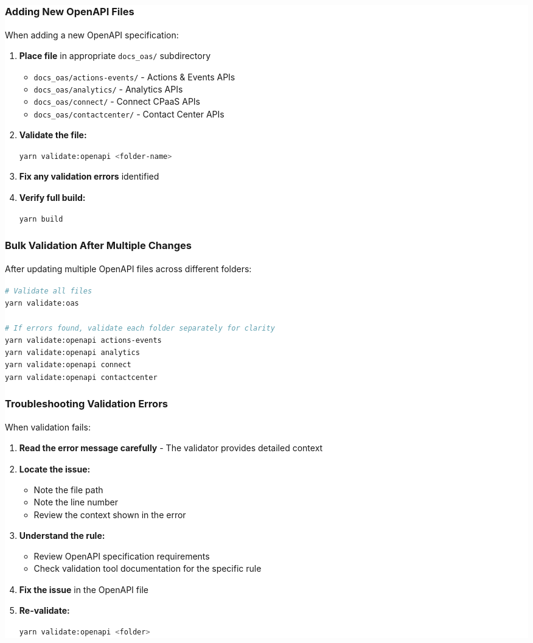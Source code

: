 ### Adding New OpenAPI Files

When adding a new OpenAPI specification:

1. **Place file** in appropriate `docs_oas/` subdirectory
   - `docs_oas/actions-events/` - Actions & Events APIs
   - `docs_oas/analytics/` - Analytics APIs
   - `docs_oas/connect/` - Connect CPaaS APIs
   - `docs_oas/contactcenter/` - Contact Center APIs

2. **Validate the file:**
   ```bash
   yarn validate:openapi <folder-name>
   ```

3. **Fix any validation errors** identified

4. **Verify full build:**
   ```bash
   yarn build
   ```

### Bulk Validation After Multiple Changes

After updating multiple OpenAPI files across different folders:

```bash
# Validate all files
yarn validate:oas

# If errors found, validate each folder separately for clarity
yarn validate:openapi actions-events
yarn validate:openapi analytics
yarn validate:openapi connect
yarn validate:openapi contactcenter
```

### Troubleshooting Validation Errors

When validation fails:

1. **Read the error message carefully** - The validator provides detailed context

2. **Locate the issue:**
   - Note the file path
   - Note the line number
   - Review the context shown in the error

3. **Understand the rule:**
   - Review OpenAPI specification requirements
   - Check validation tool documentation for the specific rule

4. **Fix the issue** in the OpenAPI file

5. **Re-validate:**
   ```bash
   yarn validate:openapi <folder>
   ```
